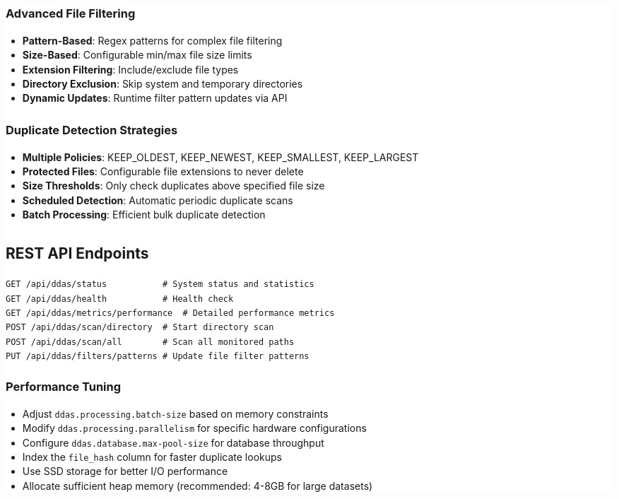 ### Advanced File Filtering
- **Pattern-Based**: Regex patterns for complex file filtering
- **Size-Based**: Configurable min/max file size limits
- **Extension Filtering**: Include/exclude file types
- **Directory Exclusion**: Skip system and temporary directories
- **Dynamic Updates**: Runtime filter pattern updates via API

### Duplicate Detection Strategies
- **Multiple Policies**: KEEP_OLDEST, KEEP_NEWEST, KEEP_SMALLEST, KEEP_LARGEST
- **Protected Files**: Configurable file extensions to never delete
- **Size Thresholds**: Only check duplicates above specified file size
- **Scheduled Detection**: Automatic periodic duplicate scans
- **Batch Processing**: Efficient bulk duplicate detection

## REST API Endpoints

```http
GET /api/ddas/status           # System status and statistics
GET /api/ddas/health           # Health check
GET /api/ddas/metrics/performance  # Detailed performance metrics
POST /api/ddas/scan/directory  # Start directory scan
POST /api/ddas/scan/all        # Scan all monitored paths
PUT /api/ddas/filters/patterns # Update file filter patterns
```

### Performance Tuning
- Adjust `ddas.processing.batch-size` based on memory constraints
- Modify `ddas.processing.parallelism` for specific hardware configurations
- Configure `ddas.database.max-pool-size` for database throughput
- Index the `file_hash` column for faster duplicate lookups
- Use SSD storage for better I/O performance
- Allocate sufficient heap memory (recommended: 4-8GB for large datasets)
